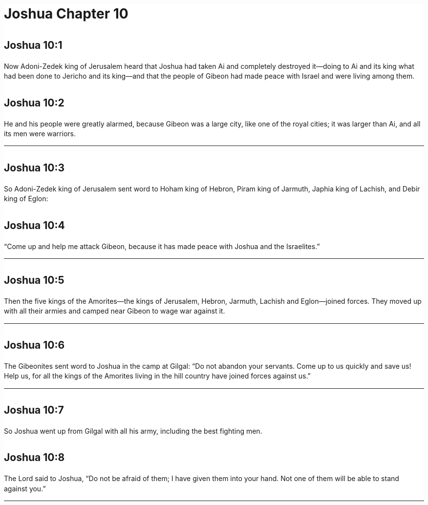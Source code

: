 # Joshua Chapter 10

## Joshua 10:1

Now Adoni-Zedek king of Jerusalem heard that Joshua had taken Ai and completely destroyed it—doing to Ai and its king what had been done to Jericho and its king—and that the people of Gibeon had made peace with Israel and were living among them.

## Joshua 10:2

He and his people were greatly alarmed, because Gibeon was a large city, like one of the royal cities; it was larger than Ai, and all its men were warriors.

---

## Joshua 10:3

So Adoni-Zedek king of Jerusalem sent word to Hoham king of Hebron, Piram king of Jarmuth, Japhia king of Lachish, and Debir king of Eglon:

## Joshua 10:4

“Come up and help me attack Gibeon, because it has made peace with Joshua and the Israelites.”

---

## Joshua 10:5

Then the five kings of the Amorites—the kings of Jerusalem, Hebron, Jarmuth, Lachish and Eglon—joined forces. They moved up with all their armies and camped near Gibeon to wage war against it.

---

## Joshua 10:6

The Gibeonites sent word to Joshua in the camp at Gilgal: “Do not abandon your servants. Come up to us quickly and save us! Help us, for all the kings of the Amorites living in the hill country have joined forces against us.”

---

## Joshua 10:7

So Joshua went up from Gilgal with all his army, including the best fighting men.

## Joshua 10:8

The Lord said to Joshua, “Do not be afraid of them; I have given them into your hand. Not one of them will be able to stand against you.”

---